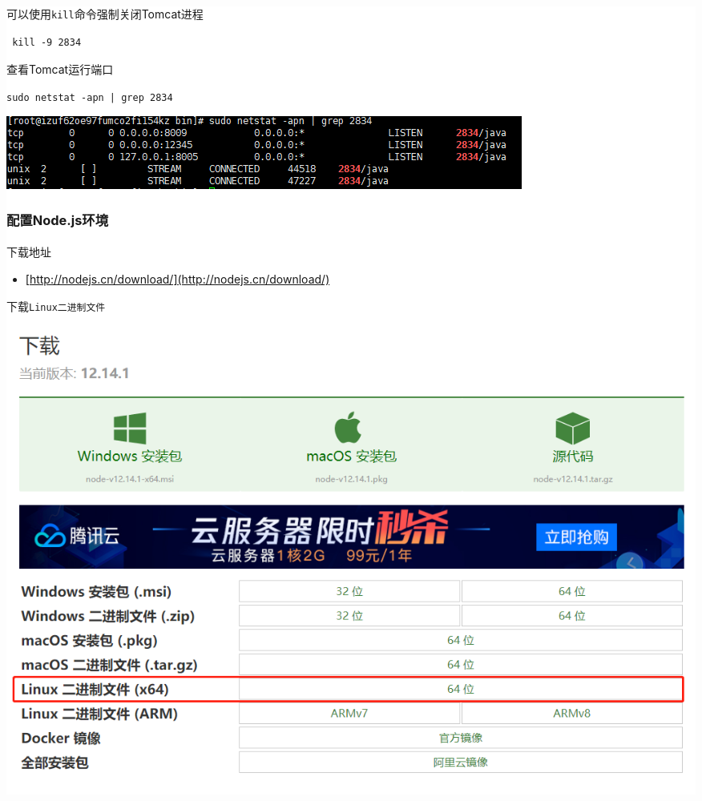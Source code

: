 

可以使用`kill`命令强制关闭Tomcat进程

```shell
 kill -9 2834
```



查看Tomcat运行端口

```shell
sudo netstat -apn | grep 2834
```

![alt](img/tomcat7.png)





### 配置Node.js环境

下载地址

* [http://nodejs.cn/download/](http://nodejs.cn/download/)

下载`Linux二进制文件`

![alt](img/node1.png)
